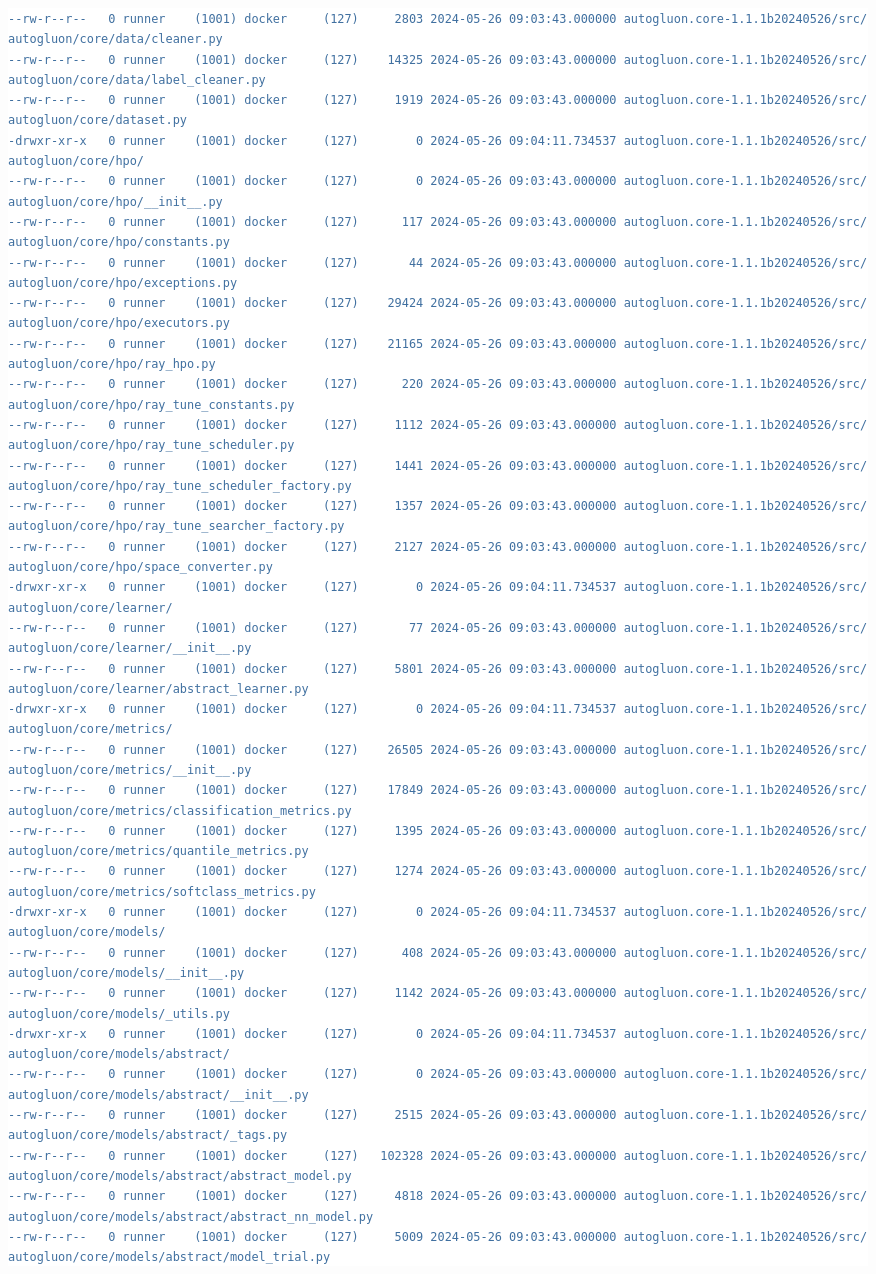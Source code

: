 ```diff
--rw-r--r--   0 runner    (1001) docker     (127)     2803 2024-05-26 09:03:43.000000 autogluon.core-1.1.1b20240526/src/autogluon/core/data/cleaner.py
--rw-r--r--   0 runner    (1001) docker     (127)    14325 2024-05-26 09:03:43.000000 autogluon.core-1.1.1b20240526/src/autogluon/core/data/label_cleaner.py
--rw-r--r--   0 runner    (1001) docker     (127)     1919 2024-05-26 09:03:43.000000 autogluon.core-1.1.1b20240526/src/autogluon/core/dataset.py
-drwxr-xr-x   0 runner    (1001) docker     (127)        0 2024-05-26 09:04:11.734537 autogluon.core-1.1.1b20240526/src/autogluon/core/hpo/
--rw-r--r--   0 runner    (1001) docker     (127)        0 2024-05-26 09:03:43.000000 autogluon.core-1.1.1b20240526/src/autogluon/core/hpo/__init__.py
--rw-r--r--   0 runner    (1001) docker     (127)      117 2024-05-26 09:03:43.000000 autogluon.core-1.1.1b20240526/src/autogluon/core/hpo/constants.py
--rw-r--r--   0 runner    (1001) docker     (127)       44 2024-05-26 09:03:43.000000 autogluon.core-1.1.1b20240526/src/autogluon/core/hpo/exceptions.py
--rw-r--r--   0 runner    (1001) docker     (127)    29424 2024-05-26 09:03:43.000000 autogluon.core-1.1.1b20240526/src/autogluon/core/hpo/executors.py
--rw-r--r--   0 runner    (1001) docker     (127)    21165 2024-05-26 09:03:43.000000 autogluon.core-1.1.1b20240526/src/autogluon/core/hpo/ray_hpo.py
--rw-r--r--   0 runner    (1001) docker     (127)      220 2024-05-26 09:03:43.000000 autogluon.core-1.1.1b20240526/src/autogluon/core/hpo/ray_tune_constants.py
--rw-r--r--   0 runner    (1001) docker     (127)     1112 2024-05-26 09:03:43.000000 autogluon.core-1.1.1b20240526/src/autogluon/core/hpo/ray_tune_scheduler.py
--rw-r--r--   0 runner    (1001) docker     (127)     1441 2024-05-26 09:03:43.000000 autogluon.core-1.1.1b20240526/src/autogluon/core/hpo/ray_tune_scheduler_factory.py
--rw-r--r--   0 runner    (1001) docker     (127)     1357 2024-05-26 09:03:43.000000 autogluon.core-1.1.1b20240526/src/autogluon/core/hpo/ray_tune_searcher_factory.py
--rw-r--r--   0 runner    (1001) docker     (127)     2127 2024-05-26 09:03:43.000000 autogluon.core-1.1.1b20240526/src/autogluon/core/hpo/space_converter.py
-drwxr-xr-x   0 runner    (1001) docker     (127)        0 2024-05-26 09:04:11.734537 autogluon.core-1.1.1b20240526/src/autogluon/core/learner/
--rw-r--r--   0 runner    (1001) docker     (127)       77 2024-05-26 09:03:43.000000 autogluon.core-1.1.1b20240526/src/autogluon/core/learner/__init__.py
--rw-r--r--   0 runner    (1001) docker     (127)     5801 2024-05-26 09:03:43.000000 autogluon.core-1.1.1b20240526/src/autogluon/core/learner/abstract_learner.py
-drwxr-xr-x   0 runner    (1001) docker     (127)        0 2024-05-26 09:04:11.734537 autogluon.core-1.1.1b20240526/src/autogluon/core/metrics/
--rw-r--r--   0 runner    (1001) docker     (127)    26505 2024-05-26 09:03:43.000000 autogluon.core-1.1.1b20240526/src/autogluon/core/metrics/__init__.py
--rw-r--r--   0 runner    (1001) docker     (127)    17849 2024-05-26 09:03:43.000000 autogluon.core-1.1.1b20240526/src/autogluon/core/metrics/classification_metrics.py
--rw-r--r--   0 runner    (1001) docker     (127)     1395 2024-05-26 09:03:43.000000 autogluon.core-1.1.1b20240526/src/autogluon/core/metrics/quantile_metrics.py
--rw-r--r--   0 runner    (1001) docker     (127)     1274 2024-05-26 09:03:43.000000 autogluon.core-1.1.1b20240526/src/autogluon/core/metrics/softclass_metrics.py
-drwxr-xr-x   0 runner    (1001) docker     (127)        0 2024-05-26 09:04:11.734537 autogluon.core-1.1.1b20240526/src/autogluon/core/models/
--rw-r--r--   0 runner    (1001) docker     (127)      408 2024-05-26 09:03:43.000000 autogluon.core-1.1.1b20240526/src/autogluon/core/models/__init__.py
--rw-r--r--   0 runner    (1001) docker     (127)     1142 2024-05-26 09:03:43.000000 autogluon.core-1.1.1b20240526/src/autogluon/core/models/_utils.py
-drwxr-xr-x   0 runner    (1001) docker     (127)        0 2024-05-26 09:04:11.734537 autogluon.core-1.1.1b20240526/src/autogluon/core/models/abstract/
--rw-r--r--   0 runner    (1001) docker     (127)        0 2024-05-26 09:03:43.000000 autogluon.core-1.1.1b20240526/src/autogluon/core/models/abstract/__init__.py
--rw-r--r--   0 runner    (1001) docker     (127)     2515 2024-05-26 09:03:43.000000 autogluon.core-1.1.1b20240526/src/autogluon/core/models/abstract/_tags.py
--rw-r--r--   0 runner    (1001) docker     (127)   102328 2024-05-26 09:03:43.000000 autogluon.core-1.1.1b20240526/src/autogluon/core/models/abstract/abstract_model.py
--rw-r--r--   0 runner    (1001) docker     (127)     4818 2024-05-26 09:03:43.000000 autogluon.core-1.1.1b20240526/src/autogluon/core/models/abstract/abstract_nn_model.py
--rw-r--r--   0 runner    (1001) docker     (127)     5009 2024-05-26 09:03:43.000000 autogluon.core-1.1.1b20240526/src/autogluon/core/models/abstract/model_trial.py
```